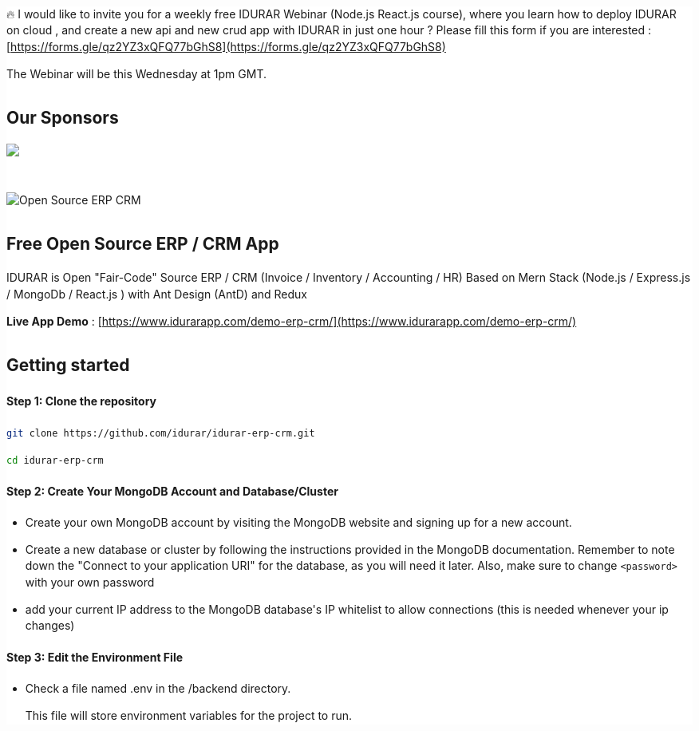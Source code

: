 🔥 I would like to invite you for a weekly free IDURAR Webinar (Node.js React.js course), where you learn how to deploy IDURAR on cloud , and create a new api and new crud app with IDURAR in just one hour ?
Please fill this form if you are interested : [https://forms.gle/qz2YZ3xQFQ77bGhS8](https://forms.gle/qz2YZ3xQFQ77bGhS8)

The Webinar will be this Wednesday at 1pm GMT.

## Our Sponsors

  <a href="https://m.do.co/c/4ead8370b905?ref=idurarapp.com">
    <img src="https://opensource.nyc3.cdn.digitaloceanspaces.com/attribution/assets/PoweredByDO/DO_Powered_by_Badge_blue.svg" width="201px">
  </a>

#

<img width="1403" alt="Open Source ERP CRM" src="https://github.com/idurar/idurar-erp-crm/assets/136928179/a6712286-7ca6-4822-8902-fb7523533ee8">

## Free Open Source ERP / CRM App

IDURAR is Open "Fair-Code" Source ERP / CRM (Invoice / Inventory / Accounting / HR) Based on Mern Stack (Node.js / Express.js / MongoDb / React.js ) with Ant Design (AntD) and Redux

**Live App Demo** : [https://www.idurarapp.com/demo-erp-crm/](https://www.idurarapp.com/demo-erp-crm/)

## Getting started

#### Step 1: Clone the repository

```bash
git clone https://github.com/idurar/idurar-erp-crm.git
```

```bash
cd idurar-erp-crm
```

#### Step 2: Create Your MongoDB Account and Database/Cluster

- Create your own MongoDB account by visiting the MongoDB website and signing up for a new account.

- Create a new database or cluster by following the instructions provided in the MongoDB documentation. Remember to note down the "Connect to your application URI" for the database, as you will need it later. Also, make sure to change `<password>` with your own password

- add your current IP address to the MongoDB database's IP whitelist to allow connections (this is needed whenever your ip changes)

#### Step 3: Edit the Environment File

- Check a file named .env in the /backend directory.

  This file will store environment variables for the project to run.

